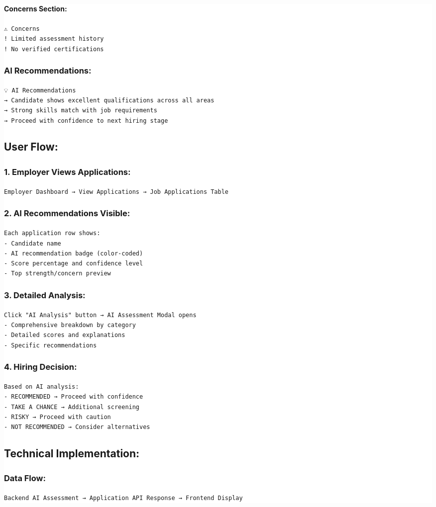 #### **Concerns Section:**
```
⚠️ Concerns
! Limited assessment history
! No verified certifications
```

### **AI Recommendations:**
```
💡 AI Recommendations
→ Candidate shows excellent qualifications across all areas
→ Strong skills match with job requirements
→ Proceed with confidence to next hiring stage
```

## User Flow:

### **1. Employer Views Applications:**
```
Employer Dashboard → View Applications → Job Applications Table
```

### **2. AI Recommendations Visible:**
```
Each application row shows:
- Candidate name
- AI recommendation badge (color-coded)
- Score percentage and confidence level
- Top strength/concern preview
```

### **3. Detailed Analysis:**
```
Click "AI Analysis" button → AI Assessment Modal opens
- Comprehensive breakdown by category
- Detailed scores and explanations
- Specific recommendations
```

### **4. Hiring Decision:**
```
Based on AI analysis:
- RECOMMENDED → Proceed with confidence
- TAKE A CHANCE → Additional screening
- RISKY → Proceed with caution
- NOT RECOMMENDED → Consider alternatives
```

## Technical Implementation:

### **Data Flow:**
```
Backend AI Assessment → Application API Response → Frontend Display
```
